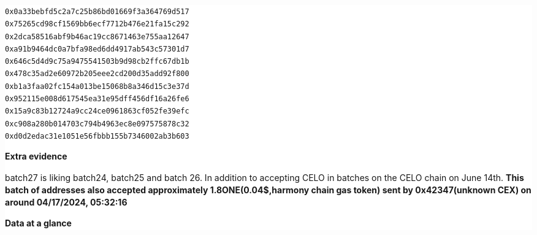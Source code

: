 ```
0x0a33bebfd5c2a7c25b86bd01669f3a364769d517
0x75265cd98cf1569bb6ecf7712b476e21fa15c292
0x2dca58516abf9b46ac19cc8671463e755aa12647
0xa91b9464dc0a7bfa98ed6dd4917ab543c57301d7
0x646c5d4d9c75a9475541503b9d98cb2ffc67db1b
0x478c35ad2e60972b205eee2cd200d35add92f800
0xb1a3faa02fc154a013be15068b8a346d15c3e37d
0x952115e008d617545ea31e95dff456df16a26fe6
0x15a9c83b12724a9cc24ce0961863cf052fe39efc
0xc908a280b014703c794b4963ec8e097575878c32
0xd0d2edac31e1051e56fbbb155b7346002ab3b603

```

**Extra evidence**

batch27 is liking batch24, batch25 and batch 26. In addition to accepting CELO in batches on the CELO chain on June 14th. **This batch of addresses also accepted approximately 1.8ONE(0.04$,harmony chain gas token) sent by 0x42347(unknown CEX) on around 04/17/2024, 05:32:16**

**Data at a glance**